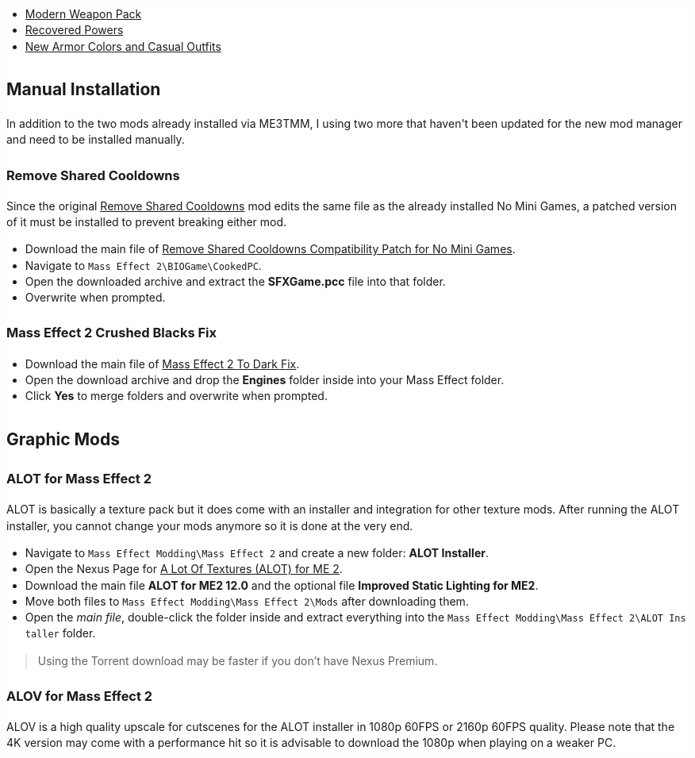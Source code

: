 - [Modern Weapon Pack](https://www.nexusmods.com/masseffect2/mods/202)
- [Recovered Powers](https://www.nexusmods.com/masseffect2/mods/247)
- [New Armor Colors and Casual Outfits](https://www.nexusmods.com/masseffect2/mods/251)

## Manual Installation

In addition to the two mods already installed via ME3TMM, I using two more that haven't been updated for the new mod manager and need to be installed manually.

### Remove Shared Cooldowns

Since the original [Remove Shared Cooldowns](https://www.nexusmods.com/masseffect2/mods/118) mod edits the same file as the already installed No Mini Games, a patched version of it must be installed to prevent breaking either mod.

- Download the main file of [Remove Shared Cooldowns Compatibility Patch for No Mini Games](https://www.nexusmods.com/masseffect2/mods/205?tab=files).
- Navigate to `Mass Effect 2\BIOGame\CookedPC`.
- Open the downloaded archive and extract the **SFXGame.pcc** file into that folder.
- Overwrite when prompted.

### Mass Effect 2 Crushed Blacks Fix

- Download the main file of [Mass Effect 2 To Dark Fix](https://www.nexusmods.com/masseffect2/mods/135?tab=files).
- Open the download archive and drop the **Engines** folder inside into your Mass Effect folder.
- Click **Yes** to merge folders and overwrite when prompted.
 
## Graphic Mods

### ALOT for Mass Effect 2

ALOT is basically a texture pack but it does come with an installer and integration for other texture mods. After running the ALOT installer, you cannot change your mods anymore so it is done at the very end.

- Navigate to `Mass Effect Modding\Mass Effect 2` and create a new folder: **ALOT Installer**.
- Open the Nexus Page for [A Lot Of Textures (ALOT) for ME 2](https://www.nexusmods.com/masseffect2/mods/68?tab=files).
- Download the main file **ALOT for ME2 12.0** and the optional file **Improved Static Lighting for ME2**.
- Move both files to `Mass Effect Modding\Mass Effect 2\Mods` after downloading them.
- Open the *main file*, double-click the folder inside and extract everything into the `Mass Effect Modding\Mass Effect 2\ALOT Installer` folder.

> Using the Torrent download may be faster if you don’t have Nexus Premium.

### ALOV for Mass Effect 2

ALOV is a high quality upscale for cutscenes for the ALOT installer in 1080p 60FPS or 2160p 60FPS quality. Please note that the 4K version may come with a performance hit so it is advisable to download the 1080p when playing on a weaker PC.
